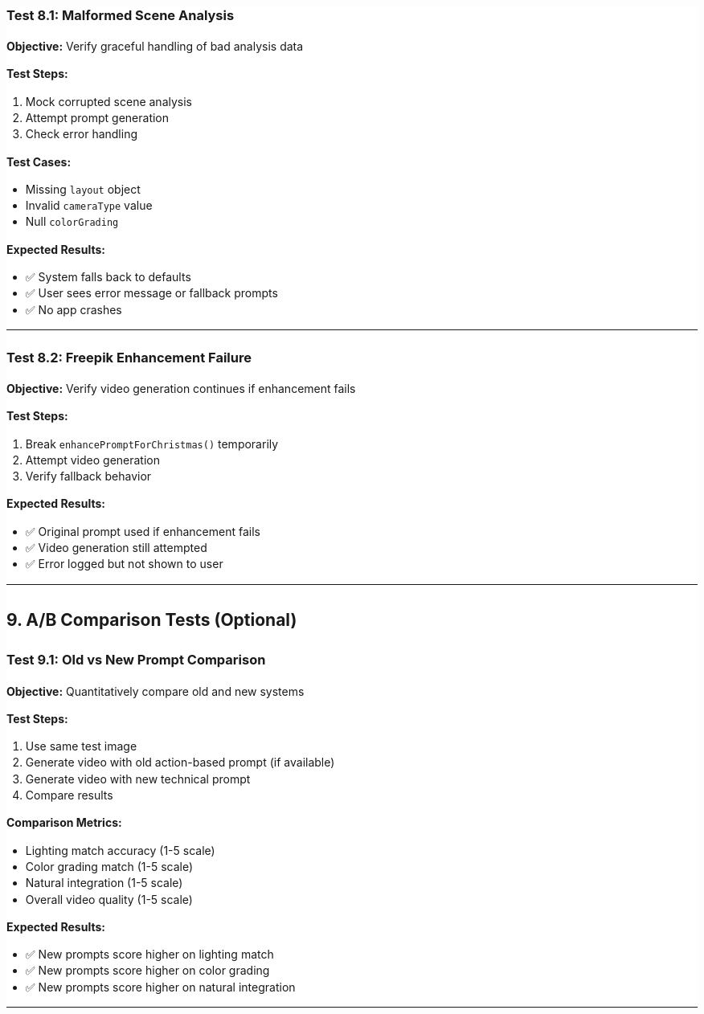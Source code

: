 ### Test 8.1: Malformed Scene Analysis
**Objective:** Verify graceful handling of bad analysis data

**Test Steps:**
1. Mock corrupted scene analysis
2. Attempt prompt generation
3. Check error handling

**Test Cases:**
- Missing `layout` object
- Invalid `cameraType` value
- Null `colorGrading`

**Expected Results:**
- ✅ System falls back to defaults
- ✅ User sees error message or fallback prompts
- ✅ No app crashes

---

### Test 8.2: Freepik Enhancement Failure
**Objective:** Verify video generation continues if enhancement fails

**Test Steps:**
1. Break `enhancePromptForChristmas()` temporarily
2. Attempt video generation
3. Verify fallback behavior

**Expected Results:**
- ✅ Original prompt used if enhancement fails
- ✅ Video generation still attempted
- ✅ Error logged but not shown to user

---

## 9. A/B Comparison Tests (Optional)

### Test 9.1: Old vs New Prompt Comparison
**Objective:** Quantitatively compare old and new systems

**Test Steps:**
1. Use same test image
2. Generate video with old action-based prompt (if available)
3. Generate video with new technical prompt
4. Compare results

**Comparison Metrics:**
- Lighting match accuracy (1-5 scale)
- Color grading match (1-5 scale)
- Natural integration (1-5 scale)
- Overall video quality (1-5 scale)

**Expected Results:**
- ✅ New prompts score higher on lighting match
- ✅ New prompts score higher on color grading
- ✅ New prompts score higher on natural integration

---